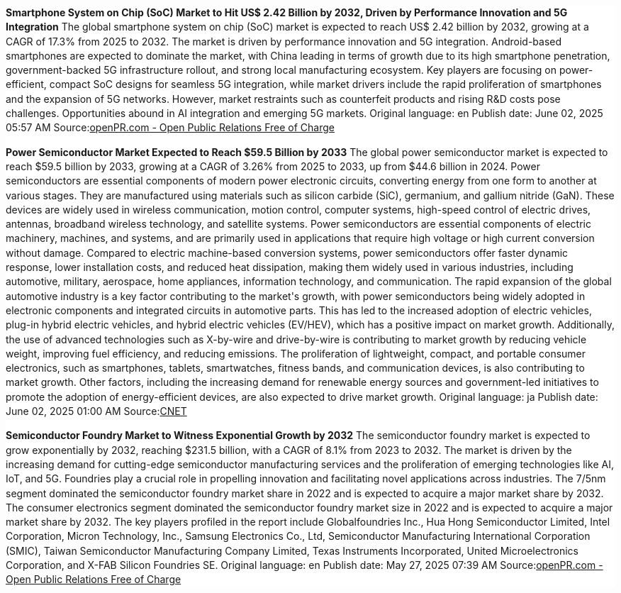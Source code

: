 **Smartphone System on Chip (SoC) Market to Hit US$ 2.42 Billion by 2032, Driven by Performance Innovation and 5G Integration**
The global smartphone system on chip (SoC) market is expected to reach US$ 2.42 billion by 2032, growing at a CAGR of 17.3% from 2025 to 2032. The market is driven by performance innovation and 5G integration. Android-based smartphones are expected to dominate the market, with China leading in terms of growth due to its high smartphone penetration, government-backed 5G infrastructure rollout, and strong local manufacturing ecosystem. Key players are focusing on power-efficient, compact SoC designs for seamless 5G integration, while market drivers include the rapid proliferation of smartphones and the expansion of 5G networks. However, market restraints such as counterfeit products and rising R&D costs pose challenges. Opportunities abound in AI integration and emerging 5G markets.
Original language: en
Publish date: June 02, 2025 05:57 AM
Source:[openPR.com - Open Public Relations Free of Charge](https://www.openpr.com/news/4045985/smartphone-system-on-chip-soc-market-to-hit-us-2-42-billion)

**Power Semiconductor Market Expected to Reach $59.5 Billion by 2033**
The global power semiconductor market is expected to reach $59.5 billion by 2033, growing at a CAGR of 3.26% from 2025 to 2033, up from $44.6 billion in 2024. Power semiconductors are essential components of modern power electronic circuits, converting energy from one form to another at various stages. They are manufactured using materials such as silicon carbide (SiC), germanium, and gallium nitride (GaN). These devices are widely used in wireless communication, motion control, computer systems, high-speed control of electric drives, antennas, broadband wireless technology, and satellite systems. Power semiconductors are essential components of electric machinery, machines, and systems, and are primarily used in applications that require high voltage or high current conversion without damage. Compared to electric machine-based conversion systems, power semiconductors offer faster dynamic response, lower installation costs, and reduced heat dissipation, making them widely used in various industries, including automotive, military, aerospace, home appliances, information technology, and communication. The rapid expansion of the global automotive industry is a key factor contributing to the market's growth, with power semiconductors being widely adopted in electronic components and integrated circuits in automotive parts. This has led to the increased adoption of electric vehicles, plug-in hybrid electric vehicles, and hybrid electric vehicles (EV/HEV), which has a positive impact on market growth. Additionally, the use of advanced technologies such as X-by-wire and drive-by-wire is contributing to market growth by reducing vehicle weight, improving fuel efficiency, and reducing emissions. The proliferation of lightweight, compact, and portable consumer electronics, such as smartphones, tablets, smartwatches, fitness bands, and communication devices, is also contributing to market growth. Other factors, including the increasing demand for renewable energy sources and government-led initiatives to promote the adoption of energy-efficient devices, are also expected to drive market growth. 
Original language: ja
Publish date: June 02, 2025 01:00 AM
Source:[CNET](https://japan.cnet.com/release/31092063/)

**Semiconductor Foundry Market to Witness Exponential Growth by 2032**
The semiconductor foundry market is expected to grow exponentially by 2032, reaching $231.5 billion, with a CAGR of 8.1% from 2023 to 2032. The market is driven by the increasing demand for cutting-edge semiconductor manufacturing services and the proliferation of emerging technologies like AI, IoT, and 5G. Foundries play a crucial role in propelling innovation and facilitating novel applications across industries. The 7/5nm segment dominated the semiconductor foundry market share in 2022 and is expected to acquire a major market share by 2032. The consumer electronics segment dominated the semiconductor foundry market size in 2022 and is expected to acquire a major market share by 2032. The key players profiled in the report include Globalfoundries Inc., Hua Hong Semiconductor Limited, Intel Corporation, Micron Technology, Inc., Samsung Electronics Co., Ltd, Semiconductor Manufacturing International Corporation (SMIC), Taiwan Semiconductor Manufacturing Company Limited, Texas Instruments Incorporated, United Microelectronics Corporation, and X-FAB Silicon Foundries SE.
Original language: en
Publish date: May 27, 2025 07:39 AM
Source:[openPR.com - Open Public Relations Free of Charge](https://www.openpr.com/news/4037735/semiconductor-foundry-market-to-witness-exponential-growth)
